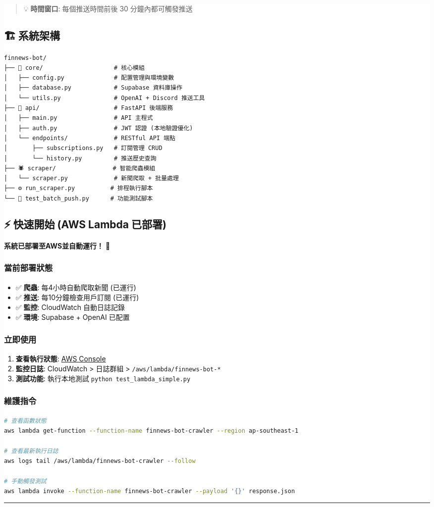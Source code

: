 > 💡 **時間窗口**: 每個推送時間前後 30 分鐘內都可觸發推送

## 🏗️ **系統架構**

```
finnews-bot/
├── 🎯 core/                    # 核心模組
│   ├── config.py              # 配置管理與環境變數
│   ├── database.py            # Supabase 資料庫操作
│   └── utils.py               # OpenAI + Discord 推送工具
├── 🚀 api/                     # FastAPI 後端服務
│   ├── main.py                # API 主程式
│   ├── auth.py                # JWT 認證 (本地驗證優化)
│   └── endpoints/             # RESTful API 端點
│       ├── subscriptions.py   # 訂閱管理 CRUD
│       └── history.py         # 推送歷史查詢
├── 🕷️ scraper/                # 智能爬蟲模組
│   └── scraper.py             # 新聞爬取 + 批量處理
├── ⚙️ run_scraper.py          # 排程執行腳本
└── 🧪 test_batch_push.py      # 功能測試腳本
```

## ⚡ **快速開始 (AWS Lambda 已部署)**

**系統已部署至AWS並自動運行！** 🎉

### 當前部署狀態
- ✅ **爬蟲**: 每4小時自動爬取新聞 (已運行)
- ✅ **推送**: 每10分鐘檢查用戶訂閱 (已運行)
- ✅ **監控**: CloudWatch 自動日誌記錄
- ✅ **環境**: Supabase + OpenAI 已配置

### 立即使用
1. **查看執行狀態**: [AWS Console](https://ap-southeast-1.console.aws.amazon.com/lambda/home?region=ap-southeast-1#/functions)
2. **監控日誌**: CloudWatch > 日誌群組 > `/aws/lambda/finnews-bot-*`
3. **測試功能**: 執行本地測試 `python test_lambda_simple.py`

### 維護指令
```bash
# 查看函數狀態
aws lambda get-function --function-name finnews-bot-crawler --region ap-southeast-1

# 查看最新執行日誌
aws logs tail /aws/lambda/finnews-bot-crawler --follow

# 手動觸發測試
aws lambda invoke --function-name finnews-bot-crawler --payload '{}' response.json
```

---
